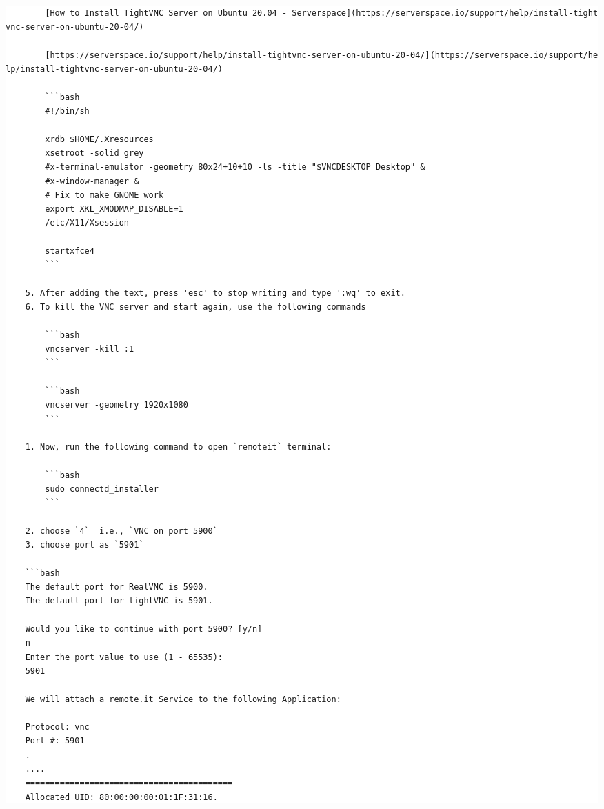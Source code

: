             [How to Install TightVNC Server on Ubuntu 20.04 - Serverspace](https://serverspace.io/support/help/install-tightvnc-server-on-ubuntu-20-04/)
            
            [https://serverspace.io/support/help/install-tightvnc-server-on-ubuntu-20-04/](https://serverspace.io/support/help/install-tightvnc-server-on-ubuntu-20-04/)
            
            ```bash
            #!/bin/sh
            
            xrdb $HOME/.Xresources
            xsetroot -solid grey
            #x-terminal-emulator -geometry 80x24+10+10 -ls -title "$VNCDESKTOP Desktop" &
            #x-window-manager &
            # Fix to make GNOME work
            export XKL_XMODMAP_DISABLE=1
            /etc/X11/Xsession
            
            startxfce4
            ```
            
        5. After adding the text, press 'esc' to stop writing and type ':wq' to exit.
        6. To kill the VNC server and start again, use the following commands
           
            ```bash
            vncserver -kill :1
            ```
            
            ```bash
            vncserver -geometry 1920x1080
            ```
            
        1. Now, run the following command to open `remoteit` terminal:
           
            ```bash
            sudo connectd_installer
            ```
            
        2. choose `4`  i.e., `VNC on port 5900`
        3. choose port as `5901`
        
        ```bash
        The default port for RealVNC is 5900.
        The default port for tightVNC is 5901.
        
        Would you like to continue with port 5900? [y/n]
        n
        Enter the port value to use (1 - 65535):
        5901
        
        We will attach a remote.it Service to the following Application:
        
        Protocol: vnc
        Port #: 5901
        .
        ....
        ==========================================
        Allocated UID: 80:00:00:00:01:1F:31:16.
        